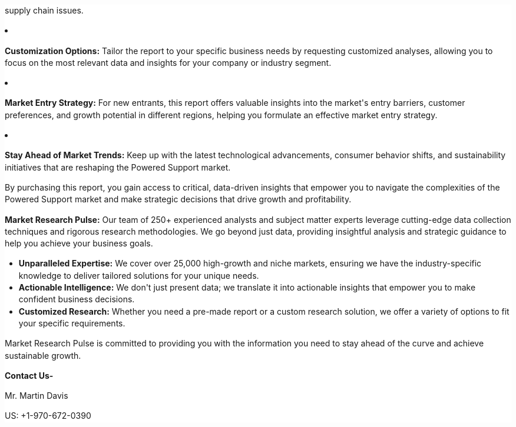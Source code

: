 supply chain issues.</p></li><li><p><strong>Customization Options:</strong> Tailor the report to your specific business needs by requesting customized analyses, allowing you to focus on the most relevant data and insights for your company or industry segment.</p></li><li><p><strong>Market Entry Strategy:</strong> For new entrants, this report offers valuable insights into the market's entry barriers, customer preferences, and growth potential in different regions, helping you formulate an effective market entry strategy.</p></li><li><p><strong>Stay Ahead of Market Trends:</strong> Keep up with the latest technological advancements, consumer behavior shifts, and sustainability initiatives that are reshaping the Powered Support market.</p></li></ol><p>By purchasing this report, you gain access to critical, data-driven insights that empower you to navigate the complexities of the Powered Support market and make strategic decisions that drive growth and profitability.</p><p><strong>Market Research Pulse:</strong>&nbsp;Our team of 250+ experienced analysts and subject matter experts leverage cutting-edge data collection techniques and rigorous research methodologies. We go beyond just data, providing insightful analysis and strategic guidance to help you achieve your business goals.</p><ul><li><strong>Unparalleled Expertise:</strong>&nbsp;We cover over 25,000 high-growth and niche markets, ensuring we have the industry-specific knowledge to deliver tailored solutions for your unique needs.</li><li><strong>Actionable Intelligence:</strong>&nbsp;We don't just present data; we translate it into actionable insights that empower you to make confident business decisions.</li><li><strong>Customized Research:</strong>&nbsp;Whether you need a pre-made report or a custom research solution, we offer a variety of options to fit your specific requirements.</li></ul><p>Market Research Pulse is committed to providing you with the information you need to stay ahead of the curve and achieve sustainable growth.</p><p><strong>Contact Us-</strong></p><p>Mr. Martin Davis</p><p>US: +1-970-672-0390</p>
